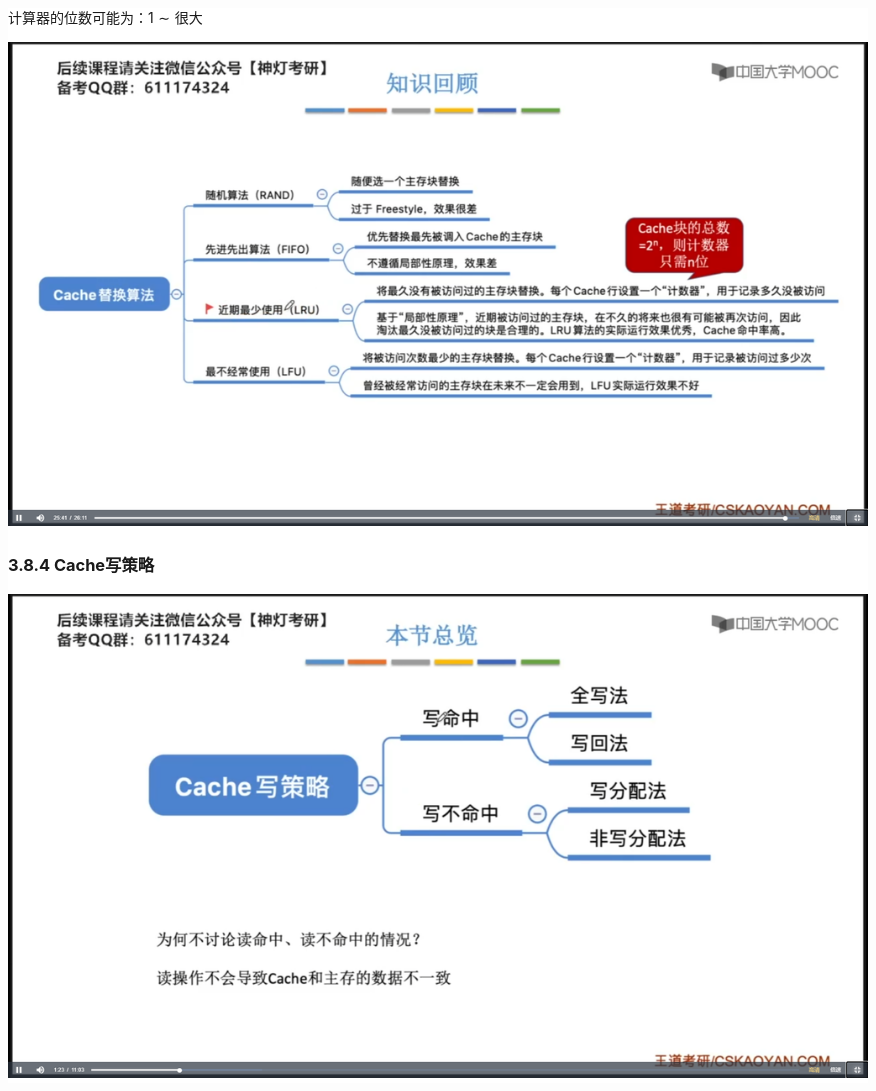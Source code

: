 计算器的位数可能为：$1\sim\text{很大}$   

![](assets/Pasted%20image%2020220804124506.png)

### 3.8.4 Cache写策略

![](assets/Pasted%20image%2020220804125446.png)
